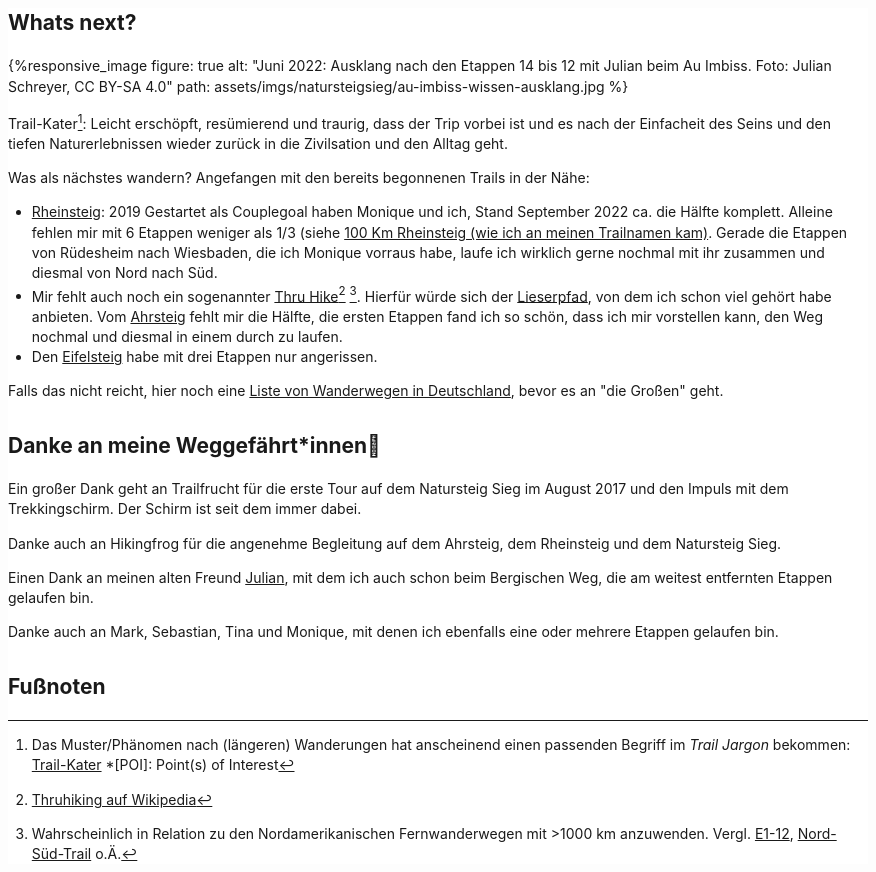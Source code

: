 ## Whats next?

{%responsive_image figure: true
alt: "Juni 2022: Ausklang nach den Etappen 14 bis 12 mit Julian beim Au Imbiss. Foto: Julian Schreyer, CC BY-SA 4.0"
path: assets/imgs/natursteigsieg/au-imbiss-wissen-ausklang.jpg %}

Trail-Kater[^tk]: Leicht erschöpft, resümierend und traurig, 
dass der Trip vorbei ist 
und es nach der Einfacheit des Seins und den tiefen Naturerlebnissen 
wieder zurück in die Zivilsation und den Alltag geht.

Was als nächstes wandern? Angefangen mit den bereits begonnenen Trails in der Nähe:

- [Rheinsteig](/tags/rheinsteig/): 2019 Gestartet als Couplegoal haben Monique und ich, 
Stand September 2022 ca. die Hälfte komplett.
 Alleine fehlen mir mit 6 Etappen weniger als 1/3 (siehe [100 Km Rheinsteig (wie ich an meinen Trailnamen kam)](
/2022/01/16/tschuess-zwanzigeinundzwanzig.html#100-km-rheinsteig-wie-ich-an-meinen-trailnamen-kam).
Gerade die Etappen von Rüdesheim nach Wiesbaden, die ich Monique vorraus habe, 
laufe ich wirklich gerne nochmal mit ihr zusammen und diesmal von Nord nach Süd.
- Mir fehlt auch noch ein sogenannter [Thru Hike](https://www.nordsüdtrail.de/thru-hike/)[^thru] [^thru2]. 
Hierfür würde sich der [Lieserpfad](https://www.lieserpfad.de/),
von dem ich schon viel gehört habe anbieten. 
Vom [Ahrsteig](https://www.ahrsteig.de/) fehlt mir die Hälfte, die ersten Etappen fand ich so schön, 
dass ich mir vorstellen kann, den Weg nochmal und diesmal in einem durch zu laufen.
- Den [Eifelsteig](https://www.eifelsteig.de/) habe mit drei Etappen nur angerissen.

Falls das nicht reicht, hier noch eine [Liste von Wanderwegen in Deutschland](
https://de.wikipedia.org/wiki/Liste_von_Wanderwegen_in_Deutschland), bevor es an "die Großen" geht.

## Danke an meine Weggefährt*innen🙏

Ein großer Dank geht an Trailfrucht für die erste Tour auf dem Natursteig Sieg im August 2017 
und den Impuls mit dem Trekkingschirm. Der Schirm ist seit dem immer dabei.

Danke auch an Hikingfrog für die angenehme Begleitung auf dem Ahrsteig, dem Rheinsteig und dem Natursteig Sieg.

Einen Dank an meinen alten Freund [Julian](/tags/julian/), 
mit dem ich auch schon beim Bergischen Weg, die am weitest entfernten Etappen gelaufen bin.

Danke auch an Mark, Sebastian, Tina und Monique, mit denen ich ebenfalls eine oder mehrere Etappen gelaufen bin.

## Fußnoten

[^sieg1]: [Homepage des Natursteig Sieg](https://naturregion-sieg.de/wandern/natursteig-sieg)
[^sieg2]: [Natursteig Sieg auf Wikipedia](https://de.wikipedia.org/wiki/Natursteig_Sieg)
[^pr1]: [Qualitätskriterien und Prädikatswanderwege auf Wikipedia](https://de.wikipedia.org/wiki/Wanderweg#Qualit%C3%A4tskriterien_und_Pr%C3%A4dikatswanderwege)
[^pr2]: [Qualitätswege Wanderbares Deutschland](https://www.wanderbares-deutschland.de/service/qualitaetsinitiativen/qualitaetswege)
[^thru1]: [Thru Hike](https://www.nordsüdtrail.de/thru-hike/)
[^thru]: [Thruhiking auf Wikipedia](https://de.wikipedia.org/wiki/Thruhiking)
[^thru2]: Wahrscheinlich in Relation zu den Nordamerikanischen Fernwanderwegen mit >1000 km anzuwenden. Vergl. [E1-12](https://de.wikipedia.org/wiki/Europ%C3%A4ische_Fernwanderwege), [Nord-Süd-Trail](https://www.nords%C3%BCdtrail.de/) o.Ä.
[^tk]: Das Muster/Phänomen nach (längeren) Wanderungen hat anscheinend einen passenden Begriff im *Trail Jargon* bekommen: [Trail-Kater](https://stories.hanwag.com/de/weitwander-wissen-10-fakten-zum-staunen/)
*[POI]: Point(s) of Interest
	
